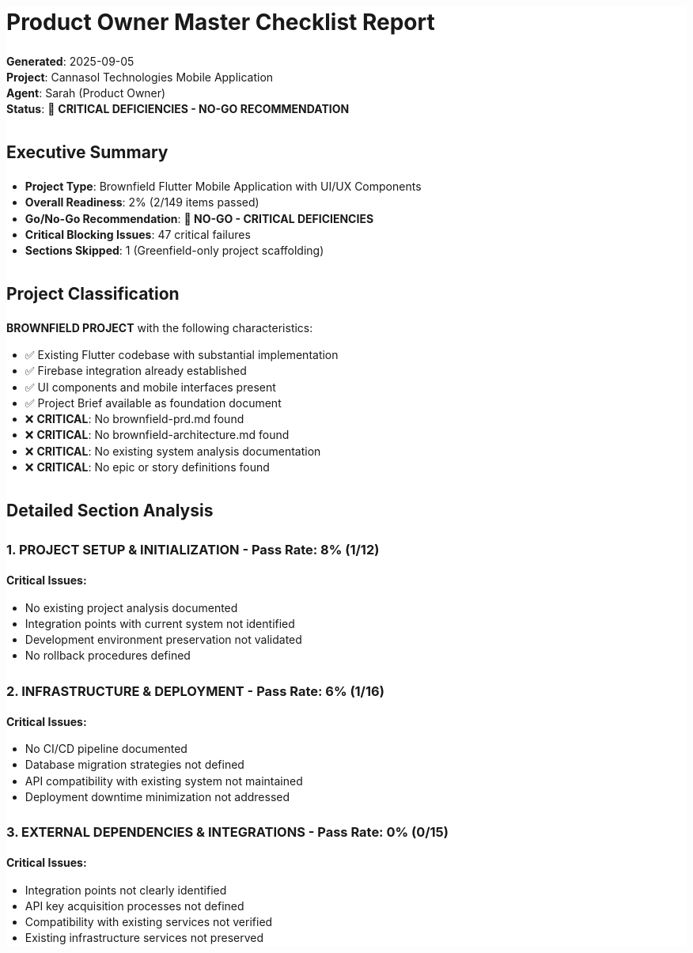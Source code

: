# Product Owner Master Checklist Report
**Generated**: 2025-09-05  
**Project**: Cannasol Technologies Mobile Application  
**Agent**: Sarah (Product Owner)  
**Status**: 🚨 **CRITICAL DEFICIENCIES - NO-GO RECOMMENDATION**

## Executive Summary

- **Project Type**: Brownfield Flutter Mobile Application with UI/UX Components
- **Overall Readiness**: 2% (2/149 items passed)
- **Go/No-Go Recommendation**: **🚨 NO-GO - CRITICAL DEFICIENCIES**
- **Critical Blocking Issues**: 47 critical failures
- **Sections Skipped**: 1 (Greenfield-only project scaffolding)

## Project Classification

**BROWNFIELD PROJECT** with the following characteristics:
- ✅ Existing Flutter codebase with substantial implementation
- ✅ Firebase integration already established  
- ✅ UI components and mobile interfaces present
- ✅ Project Brief available as foundation document
- ❌ **CRITICAL**: No brownfield-prd.md found
- ❌ **CRITICAL**: No brownfield-architecture.md found  
- ❌ **CRITICAL**: No existing system analysis documentation
- ❌ **CRITICAL**: No epic or story definitions found

## Detailed Section Analysis

### 1. PROJECT SETUP & INITIALIZATION - **Pass Rate: 8% (1/12)**
**Critical Issues:**
- No existing project analysis documented
- Integration points with current system not identified
- Development environment preservation not validated
- No rollback procedures defined

### 2. INFRASTRUCTURE & DEPLOYMENT - **Pass Rate: 6% (1/16)**
**Critical Issues:**
- No CI/CD pipeline documented
- Database migration strategies not defined
- API compatibility with existing system not maintained
- Deployment downtime minimization not addressed

### 3. EXTERNAL DEPENDENCIES & INTEGRATIONS - **Pass Rate: 0% (0/15)**
**Critical Issues:**
- Integration points not clearly identified
- API key acquisition processes not defined
- Compatibility with existing services not verified
- Existing infrastructure services not preserved
